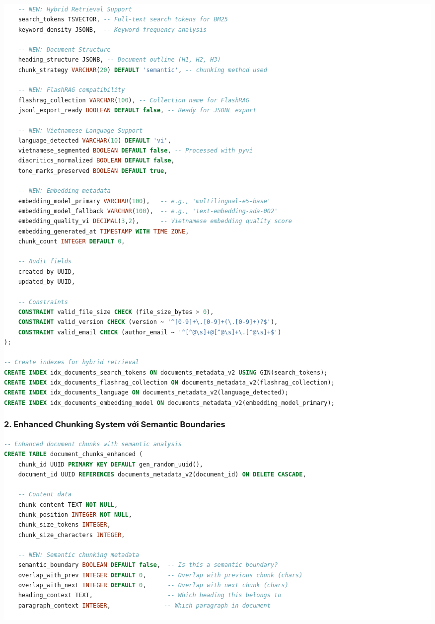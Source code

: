 ```sql
    -- NEW: Hybrid Retrieval Support
    search_tokens TSVECTOR, -- Full-text search tokens for BM25
    keyword_density JSONB,  -- Keyword frequency analysis
    
    -- NEW: Document Structure
    heading_structure JSONB, -- Document outline (H1, H2, H3)
    chunk_strategy VARCHAR(20) DEFAULT 'semantic', -- chunking method used
    
    -- NEW: FlashRAG compatibility
    flashrag_collection VARCHAR(100), -- Collection name for FlashRAG
    jsonl_export_ready BOOLEAN DEFAULT false, -- Ready for JSONL export
    
    -- NEW: Vietnamese Language Support
    language_detected VARCHAR(10) DEFAULT 'vi',
    vietnamese_segmented BOOLEAN DEFAULT false, -- Processed with pyvi
    diacritics_normalized BOOLEAN DEFAULT false,
    tone_marks_preserved BOOLEAN DEFAULT true,
    
    -- NEW: Embedding metadata
    embedding_model_primary VARCHAR(100),   -- e.g., 'multilingual-e5-base'
    embedding_model_fallback VARCHAR(100),  -- e.g., 'text-embedding-ada-002'
    embedding_quality_vi DECIMAL(3,2),      -- Vietnamese embedding quality score
    embedding_generated_at TIMESTAMP WITH TIME ZONE,
    chunk_count INTEGER DEFAULT 0,
    
    -- Audit fields
    created_by UUID,
    updated_by UUID,
    
    -- Constraints
    CONSTRAINT valid_file_size CHECK (file_size_bytes > 0),
    CONSTRAINT valid_version CHECK (version ~ '^[0-9]+\.[0-9]+(\.[0-9]+)?$'),
    CONSTRAINT valid_email CHECK (author_email ~ '^[^@\s]+@[^@\s]+\.[^@\s]+$')
);

-- Create indexes for hybrid retrieval
CREATE INDEX idx_documents_search_tokens ON documents_metadata_v2 USING GIN(search_tokens);
CREATE INDEX idx_documents_flashrag_collection ON documents_metadata_v2(flashrag_collection);
CREATE INDEX idx_documents_language ON documents_metadata_v2(language_detected);
CREATE INDEX idx_documents_embedding_model ON documents_metadata_v2(embedding_model_primary);
```

### **2. Enhanced Chunking System với Semantic Boundaries**

```sql
-- Enhanced document chunks with semantic analysis
CREATE TABLE document_chunks_enhanced (
    chunk_id UUID PRIMARY KEY DEFAULT gen_random_uuid(),
    document_id UUID REFERENCES documents_metadata_v2(document_id) ON DELETE CASCADE,
    
    -- Content data
    chunk_content TEXT NOT NULL,
    chunk_position INTEGER NOT NULL,
    chunk_size_tokens INTEGER,
    chunk_size_characters INTEGER,
    
    -- NEW: Semantic chunking metadata  
    semantic_boundary BOOLEAN DEFAULT false,  -- Is this a semantic boundary?
    overlap_with_prev INTEGER DEFAULT 0,      -- Overlap with previous chunk (chars)
    overlap_with_next INTEGER DEFAULT 0,      -- Overlap with next chunk (chars)
    heading_context TEXT,                     -- Which heading this belongs to
    paragraph_context INTEGER,               -- Which paragraph in document
    
```